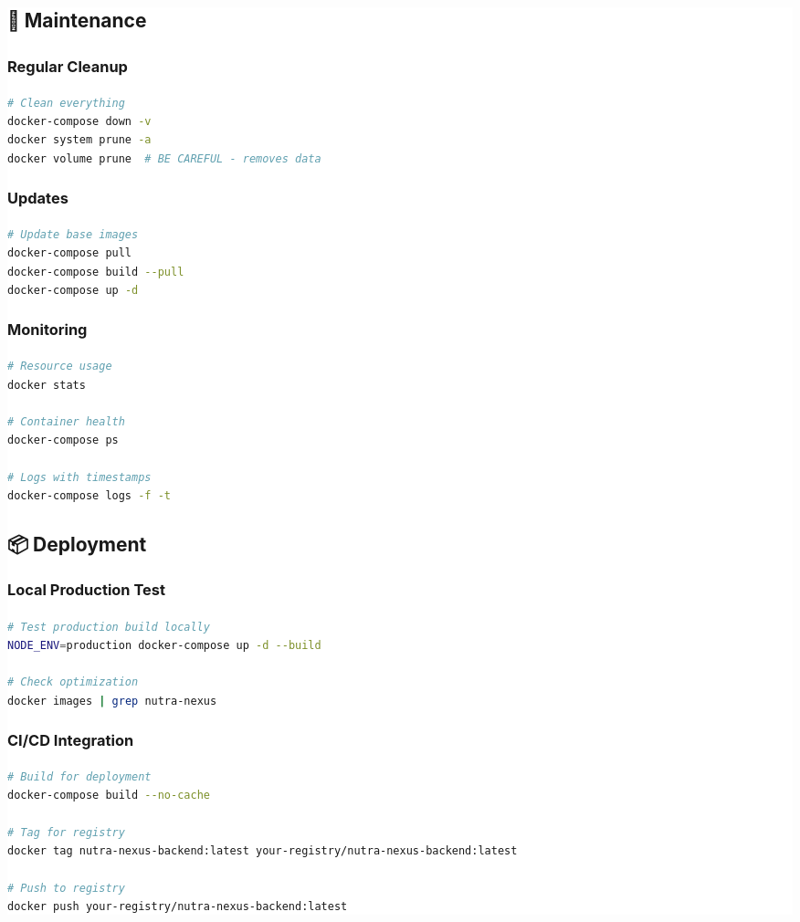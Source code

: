 ## 🧹 Maintenance

### Regular Cleanup

```bash
# Clean everything
docker-compose down -v
docker system prune -a
docker volume prune  # BE CAREFUL - removes data
```

### Updates

```bash
# Update base images
docker-compose pull
docker-compose build --pull
docker-compose up -d
```

### Monitoring

```bash
# Resource usage
docker stats

# Container health
docker-compose ps

# Logs with timestamps
docker-compose logs -f -t
```

## 📦 Deployment

### Local Production Test

```bash
# Test production build locally
NODE_ENV=production docker-compose up -d --build

# Check optimization
docker images | grep nutra-nexus
```

### CI/CD Integration

```bash
# Build for deployment
docker-compose build --no-cache

# Tag for registry
docker tag nutra-nexus-backend:latest your-registry/nutra-nexus-backend:latest

# Push to registry
docker push your-registry/nutra-nexus-backend:latest
```
